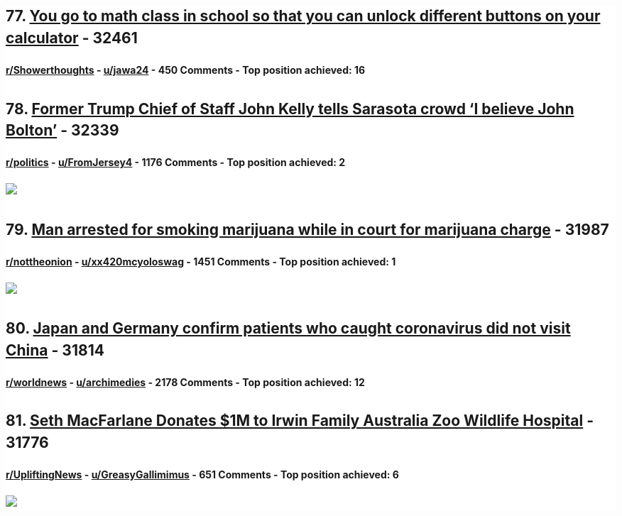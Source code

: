 ## 77. [You go to math class in school so that you can unlock different buttons on your calculator](http://reddit.com/r/Showerthoughts/comments/evaxss/you_go_to_math_class_in_school_so_that_you_can/) - 32461
#### [r/Showerthoughts](http://reddit.com/r/Showerthoughts) - [u/jawa24](http://reddit.com/u/jawa24) - 450 Comments - Top position achieved: 16

## 78. [Former Trump Chief of Staff John Kelly tells Sarasota crowd ‘I believe John Bolton’](http://reddit.com/r/politics/comments/ev82gq/former_trump_chief_of_staff_john_kelly_tells/) - 32339
#### [r/politics](http://reddit.com/r/politics) - [u/FromJersey4](http://reddit.com/u/FromJersey4) - 1176 Comments - Top position achieved: 2

<a href="https://www.heraldtribune.com/news/20200128/former-trump-chief-of-staff-john-kelly-tells-sarasota-crowd-rsquoi-believe-john-boltonrsquo"><img src="https://b.thumbs.redditmedia.com/_4QFE256o63OVsY1H-5vaLNV2i3xN57wvUPSyYrxJLo.jpg"></img></a>

## 79. [Man arrested for smoking marijuana while in court for marijuana charge](http://reddit.com/r/nottheonion/comments/evf1sq/man_arrested_for_smoking_marijuana_while_in_court/) - 31987
#### [r/nottheonion](http://reddit.com/r/nottheonion) - [u/xx420mcyoloswag](http://reddit.com/u/xx420mcyoloswag) - 1451 Comments - Top position achieved: 1

<a href="https://www.cnn.com/2020/01/28/us/tennessee-man-marijuana-trnd/index.html"><img src="https://b.thumbs.redditmedia.com/mTeu8V1Mp7SwhcYOS9YH8BEethaOOg_IOSK_eJ2JA-M.jpg"></img></a>

## 80. [Japan and Germany confirm patients who caught coronavirus did not visit China](http://reddit.com/r/worldnews/comments/ev6zmb/japan_and_germany_confirm_patients_who_caught/) - 31814
#### [r/worldnews](http://reddit.com/r/worldnews) - [u/archimedies](http://reddit.com/u/archimedies) - 2178 Comments - Top position achieved: 12

## 81. [Seth MacFarlane Donates $1M to Irwin Family Australia Zoo Wildlife Hospital](http://reddit.com/r/UpliftingNews/comments/evamui/seth_macfarlane_donates_1m_to_irwin_family/) - 31776
#### [r/UpliftingNews](http://reddit.com/r/UpliftingNews) - [u/GreasyGallimimus](http://reddit.com/u/GreasyGallimimus) - 651 Comments - Top position achieved: 6

<a href="https://tvweb.com/seth-macfarlane-irwin-family-australia-zoo-wildlife-hospital/?fbclid=IwAR0eO-std3wRSCquh5ipNRwoKVXvzF9yvU7pip-xSJ75WU1PD0FVUR760eA"><img src="https://b.thumbs.redditmedia.com/2VtBBIjcWIyv85ZePc2XCJF_rQSMqmmzYVK0qDWOjzY.jpg"></img></a>
